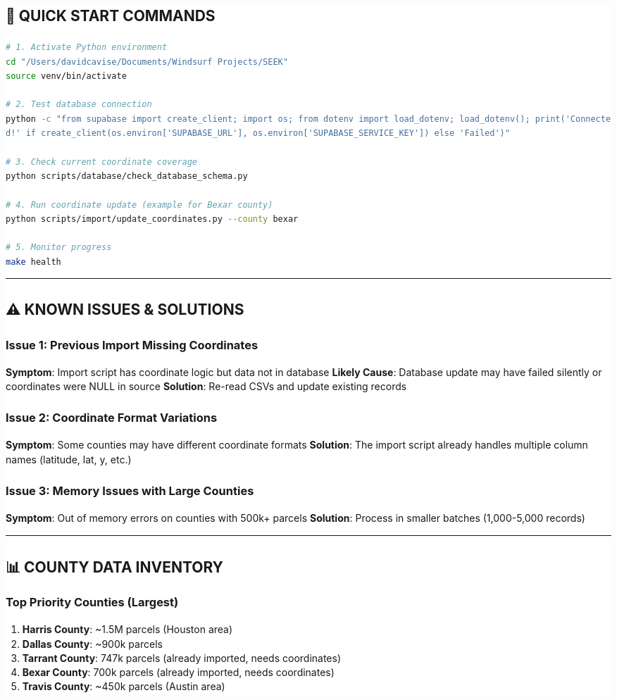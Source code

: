 
## 🚀 QUICK START COMMANDS

```bash
# 1. Activate Python environment
cd "/Users/davidcavise/Documents/Windsurf Projects/SEEK"
source venv/bin/activate

# 2. Test database connection
python -c "from supabase import create_client; import os; from dotenv import load_dotenv; load_dotenv(); print('Connected!' if create_client(os.environ['SUPABASE_URL'], os.environ['SUPABASE_SERVICE_KEY']) else 'Failed')"

# 3. Check current coordinate coverage
python scripts/database/check_database_schema.py

# 4. Run coordinate update (example for Bexar county)
python scripts/import/update_coordinates.py --county bexar

# 5. Monitor progress
make health
```

---

## ⚠️ KNOWN ISSUES & SOLUTIONS

### Issue 1: Previous Import Missing Coordinates
**Symptom**: Import script has coordinate logic but data not in database
**Likely Cause**: Database update may have failed silently or coordinates were NULL in source
**Solution**: Re-read CSVs and update existing records

### Issue 2: Coordinate Format Variations
**Symptom**: Some counties may have different coordinate formats
**Solution**: The import script already handles multiple column names (latitude, lat, y, etc.)

### Issue 3: Memory Issues with Large Counties
**Symptom**: Out of memory errors on counties with 500k+ parcels
**Solution**: Process in smaller batches (1,000-5,000 records)

---

## 📊 COUNTY DATA INVENTORY

### Top Priority Counties (Largest)
1. **Harris County**: ~1.5M parcels (Houston area)
2. **Dallas County**: ~900k parcels
3. **Tarrant County**: 747k parcels (already imported, needs coordinates)
4. **Bexar County**: 700k parcels (already imported, needs coordinates)
5. **Travis County**: ~450k parcels (Austin area)
